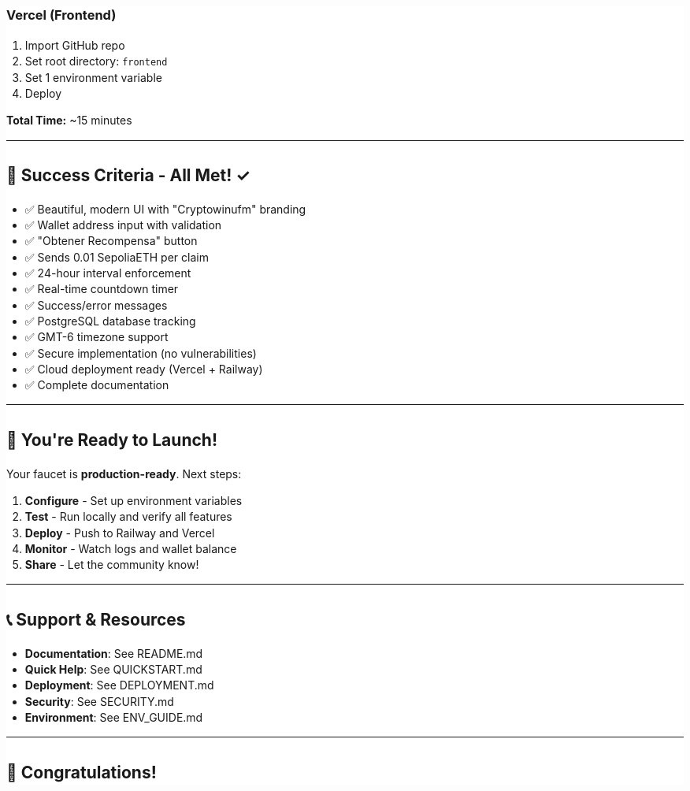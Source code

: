 ### Vercel (Frontend)
1. Import GitHub repo
2. Set root directory: `frontend`
3. Set 1 environment variable
4. Deploy

**Total Time:** ~15 minutes

---

## 🎯 Success Criteria - All Met! ✓

- ✅ Beautiful, modern UI with "Cryptowinufm" branding
- ✅ Wallet address input with validation
- ✅ "Obtener Recompensa" button
- ✅ Sends 0.01 SepoliaETH per claim
- ✅ 24-hour interval enforcement
- ✅ Real-time countdown timer
- ✅ Success/error messages
- ✅ PostgreSQL database tracking
- ✅ GMT-6 timezone support
- ✅ Secure implementation (no vulnerabilities)
- ✅ Cloud deployment ready (Vercel + Railway)
- ✅ Complete documentation

---

## 🚀 You're Ready to Launch!

Your faucet is **production-ready**. Next steps:

1. **Configure** - Set up environment variables
2. **Test** - Run locally and verify all features
3. **Deploy** - Push to Railway and Vercel
4. **Monitor** - Watch logs and wallet balance
5. **Share** - Let the community know!

---

## 📞 Support & Resources

- **Documentation**: See README.md
- **Quick Help**: See QUICKSTART.md
- **Deployment**: See DEPLOYMENT.md
- **Security**: See SECURITY.md
- **Environment**: See ENV_GUIDE.md

---

## 🎉 Congratulations!
